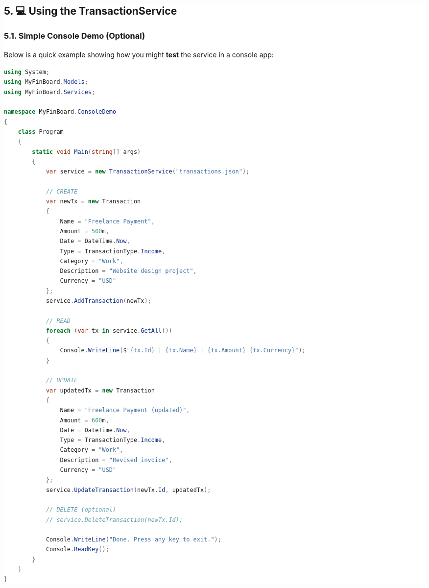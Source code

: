 ## 5. 💻 Using the TransactionService

### 5.1. Simple Console Demo (Optional)

Below is a quick example showing how you might **test** the service in a console app:

```csharp
using System;
using MyFinBoard.Models;
using MyFinBoard.Services;

namespace MyFinBoard.ConsoleDemo
{
    class Program
    {
        static void Main(string[] args)
        {
            var service = new TransactionService("transactions.json");

            // CREATE
            var newTx = new Transaction
            {
                Name = "Freelance Payment",
                Amount = 500m,
                Date = DateTime.Now,
                Type = TransactionType.Income,
                Category = "Work",
                Description = "Website design project",
                Currency = "USD"
            };
            service.AddTransaction(newTx);

            // READ
            foreach (var tx in service.GetAll())
            {
                Console.WriteLine($"{tx.Id} | {tx.Name} | {tx.Amount} {tx.Currency}");
            }

            // UPDATE
            var updatedTx = new Transaction
            {
                Name = "Freelance Payment (updated)",
                Amount = 600m,
                Date = DateTime.Now,
                Type = TransactionType.Income,
                Category = "Work",
                Description = "Revised invoice",
                Currency = "USD"
            };
            service.UpdateTransaction(newTx.Id, updatedTx);

            // DELETE (optional)
            // service.DeleteTransaction(newTx.Id);

            Console.WriteLine("Done. Press any key to exit.");
            Console.ReadKey();
        }
    }
}
```

